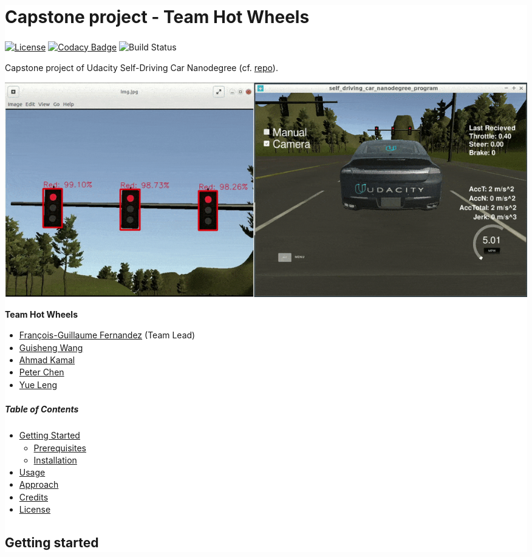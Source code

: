 # Capstone project - Team Hot Wheels

[![License](https://img.shields.io/badge/License-MIT-brightgreen.svg)](LICENSE)  [![Codacy Badge](https://api.codacy.com/project/badge/Grade/bb6d5ac6b1cc44b0b6cf9205ba3625db)](https://www.codacy.com/manual/frgfm/sdcnd-capstone?utm_source=github.com&amp;utm_medium=referral&amp;utm_content=frgfm/sdcnd-capstone&amp;utm_campaign=Badge_Grade)  ![Build Status](https://github.com/frgfm/sdcnd-capstone/workflows/python-project/badge.svg) 

Capstone project of Udacity Self-Driving Car Nanodegree (cf. [repo](https://github.com/udacity/CarND-Capstone)).

![capstone_result](static/images/capstone_result.gif)

**Team Hot Wheels**

- [François-Guillaume Fernandez](https://github.com/frgfm) (Team Lead)
- [Guisheng Wang](https://github.com/guishengwang)
- [Ahmad Kamal](https://github.com/dringakn)
- [Peter Chen](https://github.com/peter-c12)
- [Yue Leng](https://github.com/cathylengyue)



##### Table of Contents

- [Getting Started](#getting-started)
  - [Prerequisites](#prerequisites)
  - [Installation](#installation)
- [Usage](#usage)
- [Approach](#approach)
- [Credits](#credits)
- [License](#license)



## Getting started
